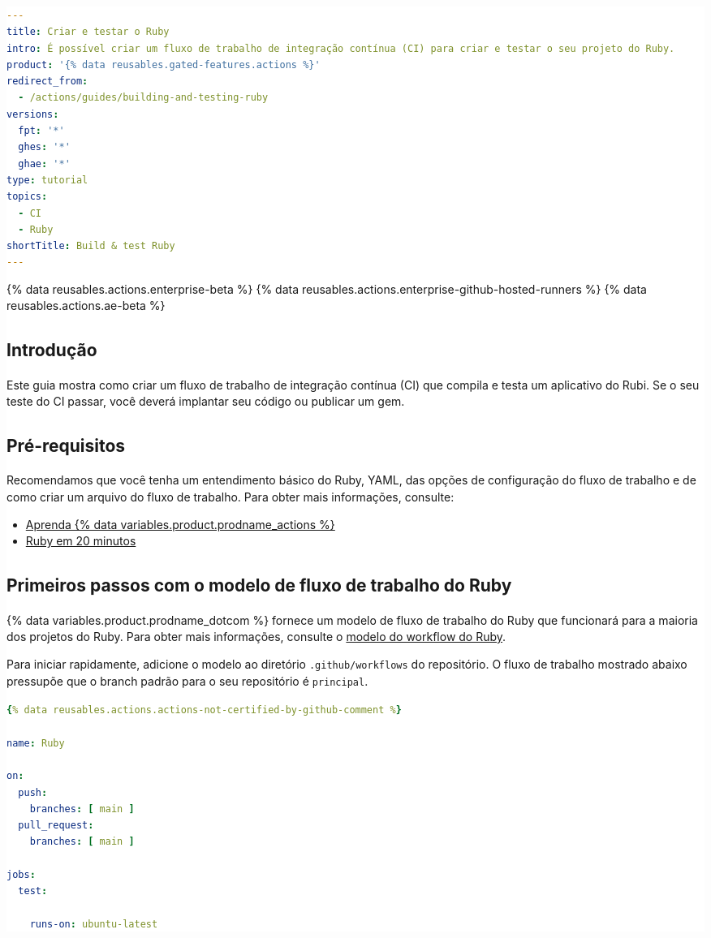 ```yaml
---
title: Criar e testar o Ruby
intro: É possível criar um fluxo de trabalho de integração contínua (CI) para criar e testar o seu projeto do Ruby.
product: '{% data reusables.gated-features.actions %}'
redirect_from:
  - /actions/guides/building-and-testing-ruby
versions:
  fpt: '*'
  ghes: '*'
  ghae: '*'
type: tutorial
topics:
  - CI
  - Ruby
shortTitle: Build & test Ruby
---
```


{% data reusables.actions.enterprise-beta %}
{% data reusables.actions.enterprise-github-hosted-runners %}
{% data reusables.actions.ae-beta %}

## Introdução

Este guia mostra como criar um fluxo de trabalho de integração contínua (CI) que compila e testa um aplicativo do Rubi. Se o seu teste do CI passar, você deverá implantar seu código ou publicar um gem.

## Pré-requisitos

Recomendamos que você tenha um entendimento básico do Ruby, YAML, das opções de configuração do fluxo de trabalho e de como criar um arquivo do fluxo de trabalho. Para obter mais informações, consulte:

- [Aprenda {% data variables.product.prodname_actions %}](/actions/learn-github-actions)
- [Ruby em 20 minutos](https://www.ruby-lang.org/en/documentation/quickstart/)

## Primeiros passos com o modelo de fluxo de trabalho do Ruby

{% data variables.product.prodname_dotcom %} fornece um modelo de fluxo de trabalho do Ruby que funcionará para a maioria dos projetos do Ruby. Para obter mais informações, consulte o [modelo do workflow do Ruby](https://github.com/actions/starter-workflows/blob/master/ci/ruby.yml).

Para iniciar rapidamente, adicione o modelo ao diretório `.github/workflows` do repositório. O fluxo de trabalho mostrado abaixo pressupõe que o branch padrão para o seu repositório é `principal`.

```yaml
{% data reusables.actions.actions-not-certified-by-github-comment %}

name: Ruby

on:
  push:
    branches: [ main ]
  pull_request:
    branches: [ main ]

jobs:
  test:

    runs-on: ubuntu-latest

```